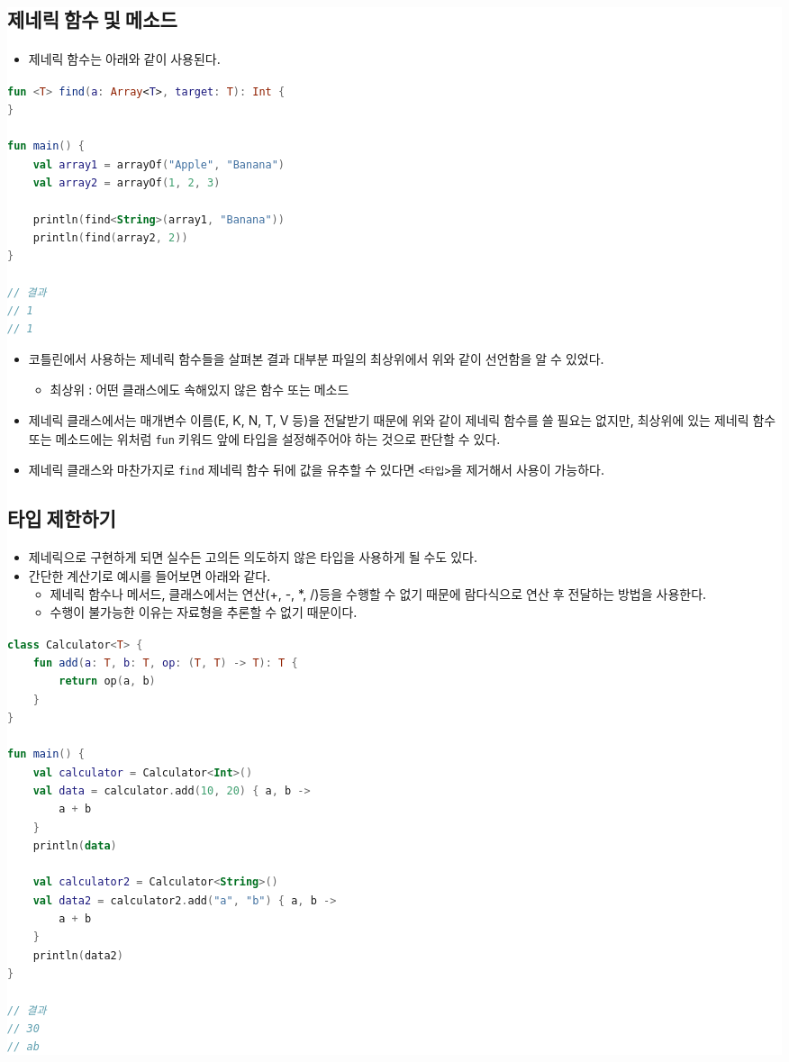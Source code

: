 
## 제네릭 함수 및 메소드

- 제네릭 함수는 아래와 같이 사용된다.

```kotlin
fun <T> find(a: Array<T>, target: T): Int {
}

fun main() {
    val array1 = arrayOf("Apple", "Banana")
    val array2 = arrayOf(1, 2, 3)

    println(find<String>(array1, "Banana"))
    println(find(array2, 2))
}

// 결과
// 1
// 1
```

- 코틀린에서 사용하는 제네릭 함수들을 살펴본 결과 대부분 파일의 최상위에서 위와 같이 선언함을 알 수 있었다.
  - 최상위 : 어떤 클래스에도 속해있지 않은 함수 또는 메소드

- 제네릭 클래스에서는 매개변수 이름(E, K, N, T, V 등)을 전달받기 때문에 위와 같이 제네릭 함수를 쓸 필요는 없지만, 최상위에 있는 제네릭 함수 또는 메소드에는 위처럼 `fun` 키워드 앞에 타입을 설정해주어야 하는 것으로 판단할 수 있다.

- 제네릭 클래스와 마찬가지로 `find` 제네릭 함수 뒤에 값을 유추할 수 있다면 `<타입>`을 제거해서 사용이 가능하다.

## 타입 제한하기

- 제네릭으로 구현하게 되면 실수든 고의든 의도하지 않은 타입을 사용하게 될 수도 있다. 
- 간단한 계산기로 예시를 들어보면 아래와 같다.
  - 제네릭 함수나 메서드, 클래스에서는 연산(+, -, *, /)등을 수행할 수 없기 때문에 람다식으로 연산 후 전달하는 방법을 사용한다.
  - 수행이 불가능한 이유는 자료형을 추론할 수 없기 때문이다.

```kotlin
class Calculator<T> {
    fun add(a: T, b: T, op: (T, T) -> T): T {
        return op(a, b)
    }
}

fun main() {
    val calculator = Calculator<Int>()
    val data = calculator.add(10, 20) { a, b ->
        a + b
    }
    println(data)

    val calculator2 = Calculator<String>()
    val data2 = calculator2.add("a", "b") { a, b ->
        a + b
    }
    println(data2)
}

// 결과
// 30
// ab
```
